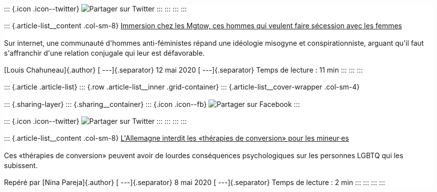 ::: {.icon .icon--twitter}
![Partager sur
Twitter](/sites/all/themes/slatefr/static/svg/icon-twitter.svg)
:::
:::
:::
:::

::: {.article-list__content .col-sm-8}
[Immersion chez les Mgtow, ces hommes qui veulent faire sécession avec
les
femmes](/story/190416/mgtow-hommes-secession-femmes-misogynie-anti-feminisme-masculinisme)

Sur internet, une communauté d\'hommes anti-féministes répand une
idéologie misogyne et conspirationniste, arguant qu\'il faut
s\'affranchir d\'une relation conjugale qui leur est défavorable.

[Louis Chahuneau]{.author} [ ---]{.separator} 12 mai 2020 [
---]{.separator} Temps de lecture : 11 min
:::
:::
:::

::: {.article .article-list}
::: {.row .article-list__inner .grid-container}
::: {.article-list__cover-wrapper .col-sm-4}
[](/story/190443/allemagne-interdit-therapies-de-conversion-mineurs)

::: {.sharing-layer}
::: {.sharing__container}
::: {.icon .icon--fb}
![Partager sur
Facebook](/sites/all/themes/slatefr/static/svg/icon-fb.svg)
:::

::: {.icon .icon--twitter}
![Partager sur
Twitter](/sites/all/themes/slatefr/static/svg/icon-twitter.svg)
:::
:::
:::
:::

::: {.article-list__content .col-sm-8}
[L'Allemagne interdit les «thérapies de conversion» pour les
mineur·es](/story/190443/allemagne-interdit-therapies-de-conversion-mineurs)

Ces «thérapies de conversion» peuvent avoir de lourdes conséquences
psychologiques sur les personnes LGBTQ qui les subissent.

Repéré par [Nina Pareja]{.author} [ ---]{.separator} 8 mai 2020 [
---]{.separator} Temps de lecture : 2 min
:::
:::
:::
:::
